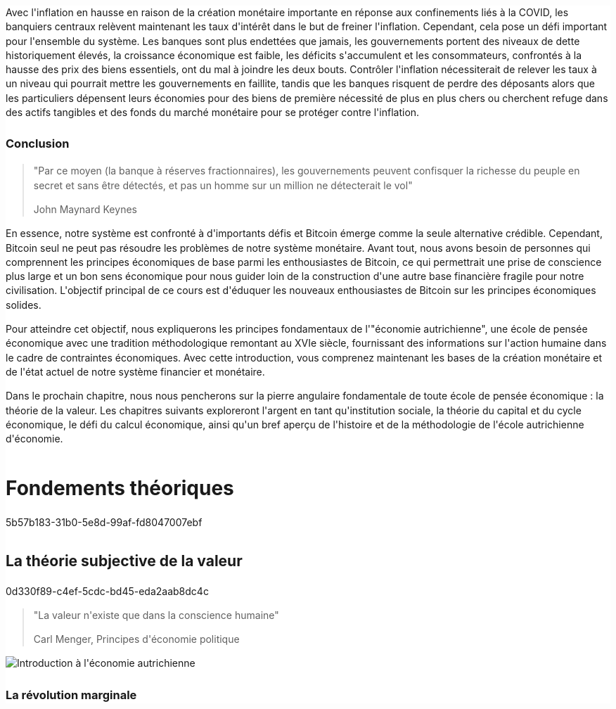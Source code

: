 Avec l'inflation en hausse en raison de la création monétaire importante en réponse aux confinements liés à la COVID, les banquiers centraux relèvent maintenant les taux d'intérêt dans le but de freiner l'inflation. Cependant, cela pose un défi important pour l'ensemble du système. Les banques sont plus endettées que jamais, les gouvernements portent des niveaux de dette historiquement élevés, la croissance économique est faible, les déficits s'accumulent et les consommateurs, confrontés à la hausse des prix des biens essentiels, ont du mal à joindre les deux bouts. Contrôler l'inflation nécessiterait de relever les taux à un niveau qui pourrait mettre les gouvernements en faillite, tandis que les banques risquent de perdre des déposants alors que les particuliers dépensent leurs économies pour des biens de première nécessité de plus en plus chers ou cherchent refuge dans des actifs tangibles et des fonds du marché monétaire pour se protéger contre l'inflation.

### Conclusion

> "Par ce moyen (la banque à réserves fractionnaires), les gouvernements peuvent confisquer la richesse du peuple en secret et sans être détectés, et pas un homme sur un million ne détecterait le vol"
>
> John Maynard Keynes

En essence, notre système est confronté à d'importants défis et Bitcoin émerge comme la seule alternative crédible. Cependant, Bitcoin seul ne peut pas résoudre les problèmes de notre système monétaire. Avant tout, nous avons besoin de personnes qui comprennent les principes économiques de base parmi les enthousiastes de Bitcoin, ce qui permettrait une prise de conscience plus large et un bon sens économique pour nous guider loin de la construction d'une autre base financière fragile pour notre civilisation. L'objectif principal de ce cours est d'éduquer les nouveaux enthousiastes de Bitcoin sur les principes économiques solides.

Pour atteindre cet objectif, nous expliquerons les principes fondamentaux de l'"économie autrichienne", une école de pensée économique avec une tradition méthodologique remontant au XVIe siècle, fournissant des informations sur l'action humaine dans le cadre de contraintes économiques. Avec cette introduction, vous comprenez maintenant les bases de la création monétaire et de l'état actuel de notre système financier et monétaire.

Dans le prochain chapitre, nous nous pencherons sur la pierre angulaire fondamentale de toute école de pensée économique : la théorie de la valeur. Les chapitres suivants exploreront l'argent en tant qu'institution sociale, la théorie du capital et du cycle économique, le défi du calcul économique, ainsi qu'un bref aperçu de l'histoire et de la méthodologie de l'école autrichienne d'économie.

# Fondements théoriques
<partId>5b57b183-31b0-5e8d-99af-fd8047007ebf</partId>

## La théorie subjective de la valeur
<chapterId>0d330f89-c4ef-5cdc-bd45-eda2aab8dc4c</chapterId>

> "La valeur n'existe que dans la conscience humaine"
>
> Carl Menger, Principes d'économie politique

![Introduction à l'économie autrichienne](https://youtu.be/ZSDCepNNacI)

### La révolution marginale
